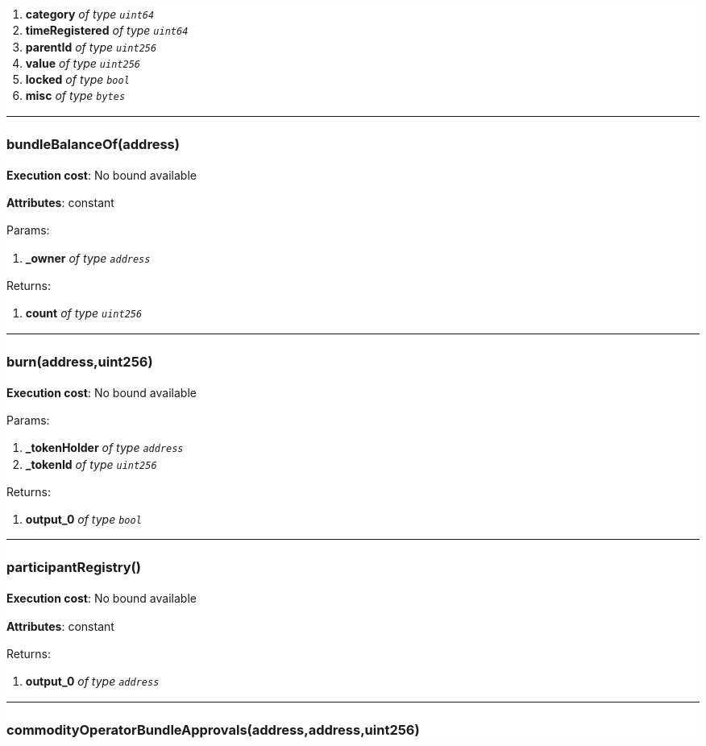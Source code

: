 
1. **category** *of type `uint64`*
2. **timeRegistered** *of type `uint64`*
3. **parentId** *of type `uint256`*
4. **value** *of type `uint256`*
5. **locked** *of type `bool`*
6. **misc** *of type `bytes`*

--- 
### bundleBalanceOf(address)


**Execution cost**: No bound available

**Attributes**: constant


Params:

1. **_owner** *of type `address`*

Returns:


1. **count** *of type `uint256`*

--- 
### burn(address,uint256)


**Execution cost**: No bound available


Params:

1. **_tokenHolder** *of type `address`*
2. **_tokenId** *of type `uint256`*

Returns:


1. **output_0** *of type `bool`*

--- 
### participantRegistry()


**Execution cost**: No bound available

**Attributes**: constant



Returns:


1. **output_0** *of type `address`*

--- 
### commodityOperatorBundleApprovals(address,address,uint256)
